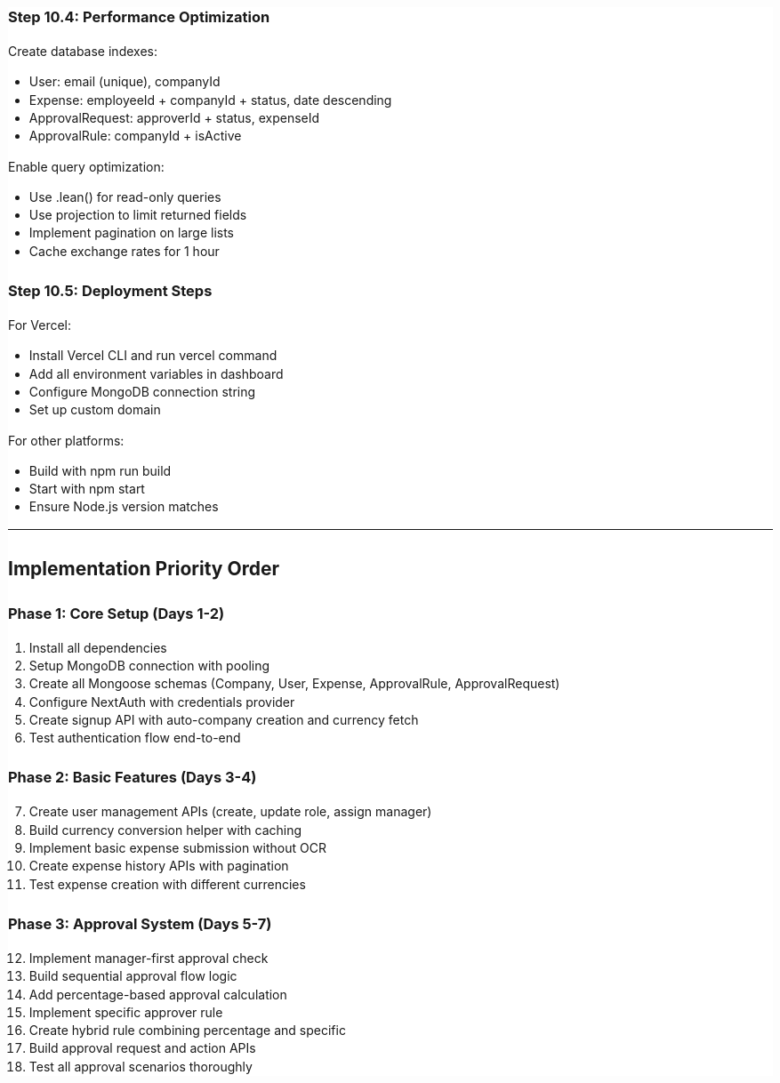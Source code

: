 ### Step 10.4: Performance Optimization

Create database indexes:
- User: email (unique), companyId
- Expense: employeeId + companyId + status, date descending
- ApprovalRequest: approverId + status, expenseId
- ApprovalRule: companyId + isActive

Enable query optimization:
- Use .lean() for read-only queries
- Use projection to limit returned fields
- Implement pagination on large lists
- Cache exchange rates for 1 hour

### Step 10.5: Deployment Steps

For Vercel:
- Install Vercel CLI and run vercel command
- Add all environment variables in dashboard
- Configure MongoDB connection string
- Set up custom domain

For other platforms:
- Build with npm run build
- Start with npm start
- Ensure Node.js version matches

---

## Implementation Priority Order

### Phase 1: Core Setup (Days 1-2)
1. Install all dependencies
2. Setup MongoDB connection with pooling
3. Create all Mongoose schemas (Company, User, Expense, ApprovalRule, ApprovalRequest)
4. Configure NextAuth with credentials provider
5. Create signup API with auto-company creation and currency fetch
6. Test authentication flow end-to-end

### Phase 2: Basic Features (Days 3-4)
7. Create user management APIs (create, update role, assign manager)
8. Build currency conversion helper with caching
9. Implement basic expense submission without OCR
10. Create expense history APIs with pagination
11. Test expense creation with different currencies

### Phase 3: Approval System (Days 5-7)
12. Implement manager-first approval check
13. Build sequential approval flow logic
14. Add percentage-based approval calculation
15. Implement specific approver rule
16. Create hybrid rule combining percentage and specific
17. Build approval request and action APIs
18. Test all approval scenarios thoroughly
